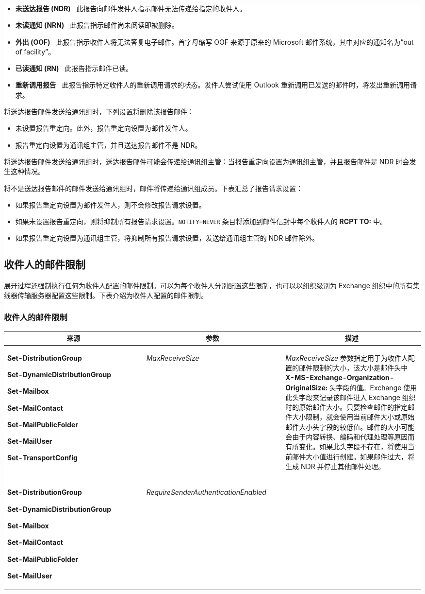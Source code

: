   - **未送达报告 (NDR)**   此报告向邮件发件人指示邮件无法传递给指定的收件人。

  - **未读通知 (NRN)**   此报告指示邮件尚未阅读即被删除。

  - **外出 (OOF)**   此报告指示收件人将无法答复电子邮件。首字母缩写 OOF 来源于原来的 Microsoft 邮件系统，其中对应的通知名为“out of facility”。

  - **已读通知 (RN)**   此报告指示邮件已读。

  - **重新调用报告**   此报告指示特定收件人的重新调用请求的状态。发件人尝试使用 Outlook 重新调用已发送的邮件时，将发出重新调用请求。

将送达报告邮件发送给通讯组时，下列设置将删除该报告邮件：

  - 未设置报告重定向。此外，报告重定向设置为邮件发件人。

  - 报告重定向设置为通讯组主管，并且送达报告邮件不是 NDR。

将送达报告邮件发送给通讯组时，送达报告邮件可能会传递给通讯组主管：当报告重定向设置为通讯组主管，并且报告邮件是 NDR 时会发生这种情况。

将不是送达报告邮件的邮件发送给通讯组时，邮件将传递给通讯组成员。下表汇总了报告请求设置：

  - 如果报告重定向设置为邮件发件人，则不会修改报告请求设置。

  - 如果未设置报告重定向，则将抑制所有报告请求设置。`NOTIFY=NEVER` 条目将添加到邮件信封中每个收件人的 **RCPT TO:**  中。

  - 如果报告重定向设置为通讯组主管，将抑制所有报告请求设置，发送给通讯组主管的 NDR 邮件除外。

## 收件人的邮件限制

展开过程还强制执行任何为收件人配置的邮件限制。可以为每个收件人分别配置这些限制，也可以以组织级别为 Exchange 组织中的所有集线器传输服务器配置这些限制。下表介绍为收件人配置的邮件限制。

### 收件人的邮件限制

<table>
<colgroup>
<col style="width: 33%" />
<col style="width: 33%" />
<col style="width: 33%" />
</colgroup>
<thead>
<tr class="header">
<th>来源</th>
<th>参数</th>
<th>描述</th>
</tr>
</thead>
<tbody>
<tr class="odd">
<td><p><strong>Set-DistributionGroup</strong></p>
<p><strong>Set-DynamicDistributionGroup</strong></p>
<p><strong>Set-Mailbox</strong></p>
<p><strong>Set-MailContact</strong></p>
<p><strong>Set-MailPublicFolder</strong></p>
<p><strong>Set-MailUser</strong></p>
<p><strong>Set-TransportConfig</strong></p></td>
<td><p><em>MaxReceiveSize</em></p></td>
<td><p><em>MaxReceiveSize</em> 参数指定用于为收件人配置的邮件限制的大小，该大小是邮件头中 <strong>X-MS-Exchange-Organization-OriginalSize:</strong> 头字段的值。Exchange 使用此头字段来记录该邮件进入 Exchange 组织时的原始邮件大小。只要检查邮件的指定邮件大小限制，就会使用当前邮件大小或原始邮件大小头字段的较低值。邮件的大小可能会由于内容转换、编码和代理处理等原因而有所变化。如果此头字段不存在，将使用当前邮件大小值进行创建。如果邮件过大，将生成 NDR 并停止其他邮件处理。</p></td>
</tr>
<tr class="even">
<td><p><strong>Set-DistributionGroup</strong></p>
<p><strong>Set-DynamicDistributionGroup</strong></p>
<p><strong>Set-Mailbox</strong></p>
<p><strong>Set-MailContact</strong></p>
<p><strong>Set-MailPublicFolder</strong></p>
<p><strong>Set-MailUser</strong></p></td>
<td><p><em>RequireSenderAuthenticationEnabled</em></p></td>